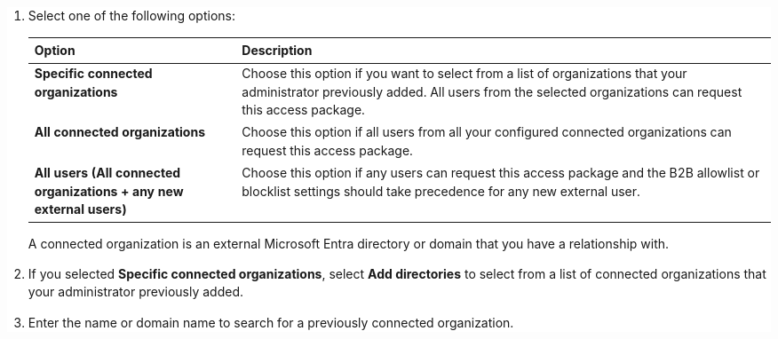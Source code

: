 1. Select one of the following options:

    | Option | Description |
    | --- | --- |
    | **Specific connected organizations** | Choose this option if you want to select from a list of organizations that your administrator previously added. All users from the selected organizations can request this access package. |
    | **All connected organizations** | Choose this option if all users from all your configured connected organizations can request this access package. |
    | **All users (All connected organizations + any new external users)** | Choose this option if any users can request this access package and the B2B allowlist or blocklist settings should take precedence for any new external user. |

    A connected organization is an external Microsoft Entra directory or domain that you have a relationship with.

1. If you selected **Specific connected organizations**, select **Add directories** to select from a list of connected organizations that your administrator previously added.

1. Enter the name or domain name to search for a previously connected organization.
